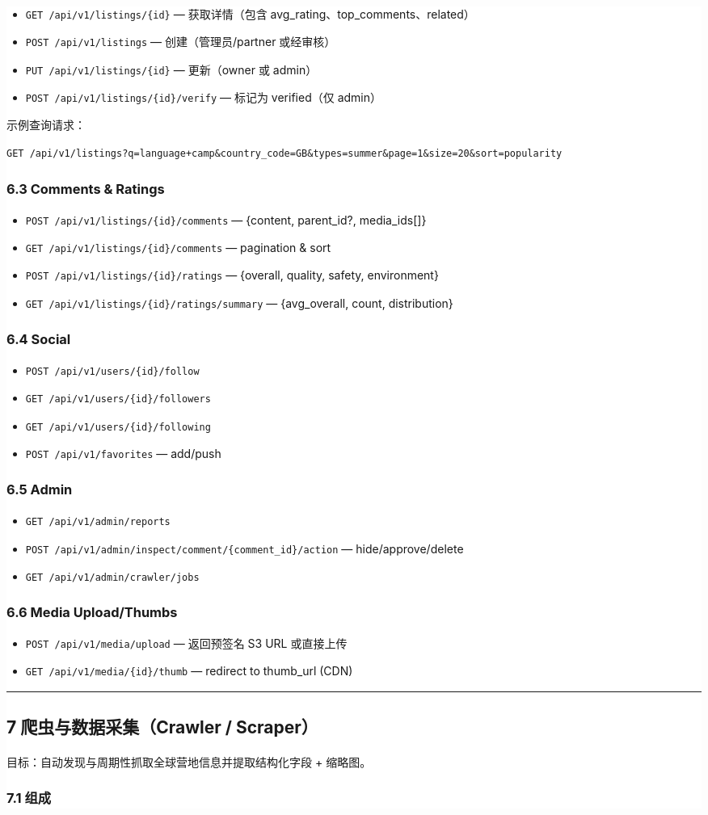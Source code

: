 - `GET /api/v1/listings/{id}` — 获取详情（包含 avg_rating、top_comments、related）
    
- `POST /api/v1/listings` — 创建（管理员/partner 或经审核）
    
- `PUT /api/v1/listings/{id}` — 更新（owner 或 admin）
    
- `POST /api/v1/listings/{id}/verify` — 标记为 verified（仅 admin）
    

示例查询请求：

```
GET /api/v1/listings?q=language+camp&country_code=GB&types=summer&page=1&size=20&sort=popularity
```

### 6.3 Comments & Ratings

- `POST /api/v1/listings/{id}/comments` — {content, parent_id?, media_ids[]}
    
- `GET /api/v1/listings/{id}/comments` — pagination & sort
    
- `POST /api/v1/listings/{id}/ratings` — {overall, quality, safety, environment}
    
- `GET /api/v1/listings/{id}/ratings/summary` — {avg_overall, count, distribution}
    

### 6.4 Social

- `POST /api/v1/users/{id}/follow`
    
- `GET /api/v1/users/{id}/followers`
    
- `GET /api/v1/users/{id}/following`
    
- `POST /api/v1/favorites` — add/push
    

### 6.5 Admin

- `GET /api/v1/admin/reports`
    
- `POST /api/v1/admin/inspect/comment/{comment_id}/action` — hide/approve/delete
    
- `GET /api/v1/admin/crawler/jobs`
    

### 6.6 Media Upload/Thumbs

- `POST /api/v1/media/upload` — 返回预签名 S3 URL 或直接上传
    
- `GET /api/v1/media/{id}/thumb` — redirect to thumb_url (CDN)
    

---

## 7 爬虫与数据采集（Crawler / Scraper）

目标：自动发现与周期性抓取全球营地信息并提取结构化字段 + 缩略图。

### 7.1 组成
